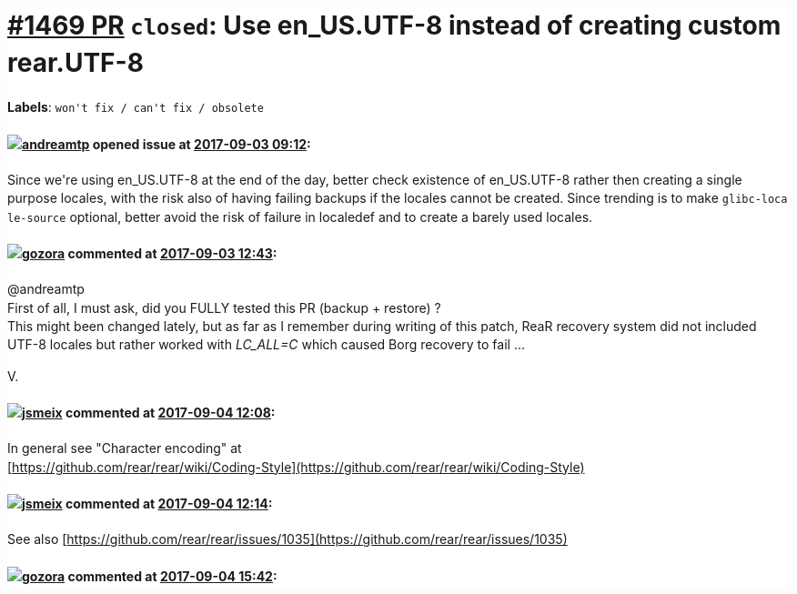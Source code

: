 [\#1469 PR](https://github.com/rear/rear/pull/1469) `closed`: Use en\_US.UTF-8 instead of creating custom rear.UTF-8
====================================================================================================================

**Labels**: `won't fix / can't fix / obsolete`

#### <img src="https://avatars.githubusercontent.com/u/5984832?v=4" width="50">[andreamtp](https://github.com/andreamtp) opened issue at [2017-09-03 09:12](https://github.com/rear/rear/pull/1469):

Since we're using en\_US.UTF-8 at the end of the day, better check
existence of en\_US.UTF-8 rather then creating a single purpose locales,
with the risk also of having failing backups if the locales cannot be
created. Since trending is to make `glibc-locale-source` optional,
better avoid the risk of failure in localedef and to create a barely
used locales.

#### <img src="https://avatars.githubusercontent.com/u/12116358?u=1c5ba9dcee5ca3082f03029a7fbe647efd30eb49&v=4" width="50">[gozora](https://github.com/gozora) commented at [2017-09-03 12:43](https://github.com/rear/rear/pull/1469#issuecomment-326802664):

@andreamtp  
First of all, I must ask, did you FULLY tested this PR (backup +
restore) ?  
This might been changed lately, but as far as I remember during writing
of this patch, ReaR recovery system did not included UTF-8 locales but
rather worked with *LC\_ALL=C* which caused Borg recovery to fail ...

V.

#### <img src="https://avatars.githubusercontent.com/u/1788608?u=925fc54e2ce01551392622446ece427f51e2f0ce&v=4" width="50">[jsmeix](https://github.com/jsmeix) commented at [2017-09-04 12:08](https://github.com/rear/rear/pull/1469#issuecomment-326946903):

In general see "Character encoding" at  
[https://github.com/rear/rear/wiki/Coding-Style](https://github.com/rear/rear/wiki/Coding-Style)

#### <img src="https://avatars.githubusercontent.com/u/1788608?u=925fc54e2ce01551392622446ece427f51e2f0ce&v=4" width="50">[jsmeix](https://github.com/jsmeix) commented at [2017-09-04 12:14](https://github.com/rear/rear/pull/1469#issuecomment-326948052):

See also
[https://github.com/rear/rear/issues/1035](https://github.com/rear/rear/issues/1035)

#### <img src="https://avatars.githubusercontent.com/u/12116358?u=1c5ba9dcee5ca3082f03029a7fbe647efd30eb49&v=4" width="50">[gozora](https://github.com/gozora) commented at [2017-09-04 15:42](https://github.com/rear/rear/pull/1469#issuecomment-326990567):
